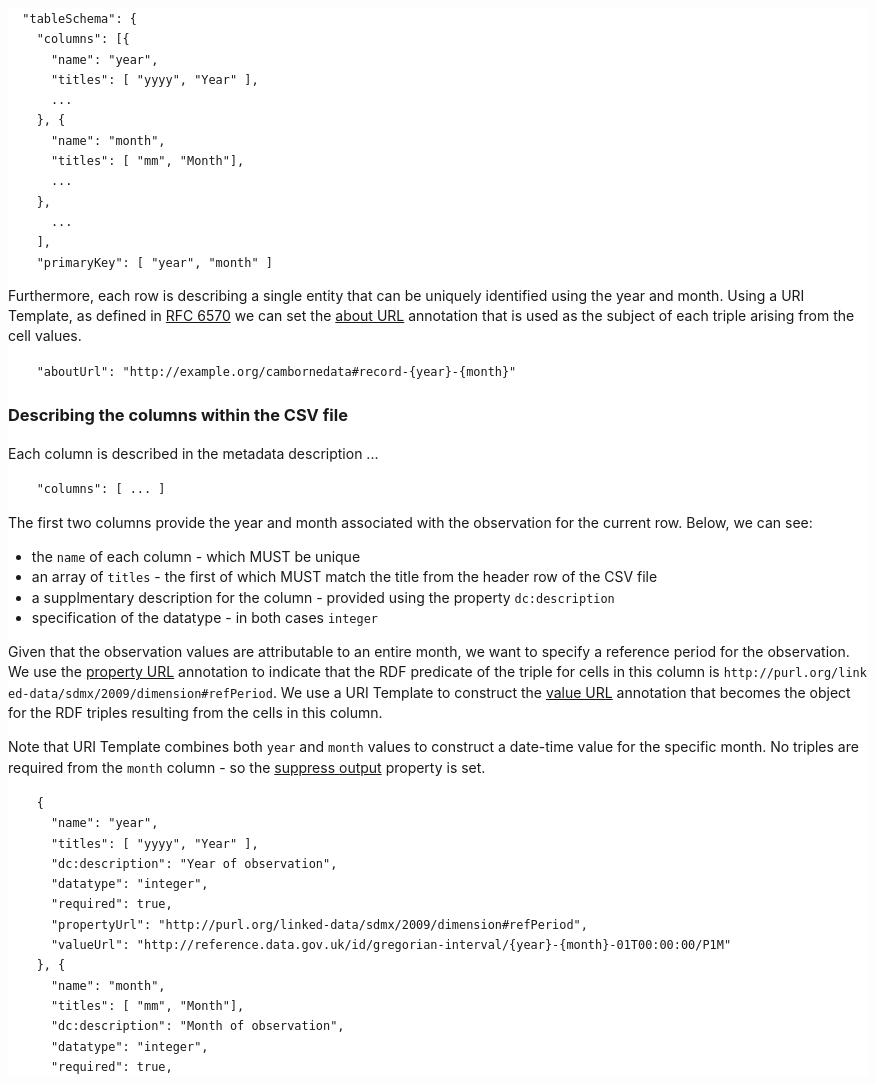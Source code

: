 ```
  "tableSchema": {
    "columns": [{
      "name": "year",
      "titles": [ "yyyy", "Year" ],
      ...
    }, {
      "name": "month",
      "titles": [ "mm", "Month"],
      ...
    },
      ...
    ],
    "primaryKey": [ "year", "month" ]
```

Furthermore, each row is describing a single entity that can be uniquely identified using the year and month. Using a URI Template, as defined in [RFC 6570](https://tools.ietf.org/html/rfc6570) we can set the [about URL](http://www.w3.org/TR/tabular-data-model/#dfn-cell-about-url) annotation that is used as the subject of each triple arising from the cell values.

```
    "aboutUrl": "http://example.org/cambornedata#record-{year}-{month}"
```

### Describing the columns within the CSV file ###

Each column is described in the metadata description ...

```
    "columns": [ ... ]
```

The first two columns provide the year and month associated with the observation for the current row. Below, we can see:

* the `name` of each column - which MUST be unique
* an array of `titles` - the first of which MUST match the title from the header row of the CSV file
* a supplmentary description for the column - provided using the property `dc:description`
* specification of the datatype - in both cases `integer`

Given that the observation values are attributable to an entire month, we want to specify a reference period for the observation. We use the [property URL](http://www.w3.org/TR/tabular-data-model/#dfn-cell-property-url) annotation to indicate that the RDF predicate of the triple for cells in this column is `http://purl.org/linked-data/sdmx/2009/dimension#refPeriod`. We use a URI Template to construct the [value URL](http://www.w3.org/TR/tabular-data-model/#dfn-cell-value-url) annotation that becomes the object for the RDF triples resulting from the cells in this column.

Note that URI Template combines both `year` and `month` values to construct a date-time value for the specific month. No triples are required from the `month` column - so the [suppress output](http://www.w3.org/TR/tabular-data-model/#dfn-table-suppress-output) property is set. 

```
    {
      "name": "year",
      "titles": [ "yyyy", "Year" ],
      "dc:description": "Year of observation",
      "datatype": "integer",
      "required": true,
      "propertyUrl": "http://purl.org/linked-data/sdmx/2009/dimension#refPeriod",
      "valueUrl": "http://reference.data.gov.uk/id/gregorian-interval/{year}-{month}-01T00:00:00/P1M"
    }, {
      "name": "month",
      "titles": [ "mm", "Month"],
      "dc:description": "Month of observation",
      "datatype": "integer",
      "required": true,
```

[1]: http://www.metoffice.gov.uk/pub/data/weather/uk/climate/stationdata/cambornedata.txt
[2]: http://www.w3.org/TR/vocab-data-cube/
[3]: http://www.w3.org/TR/vocab-data-cube/#h4_dsd-mm-obs
[4]: http://www.metoffice.gov.uk/climate/uk/about/station-data/import
[5]: http://www.w3.org/TR/tabular-data-model/Overview.html#dfn-column-titles